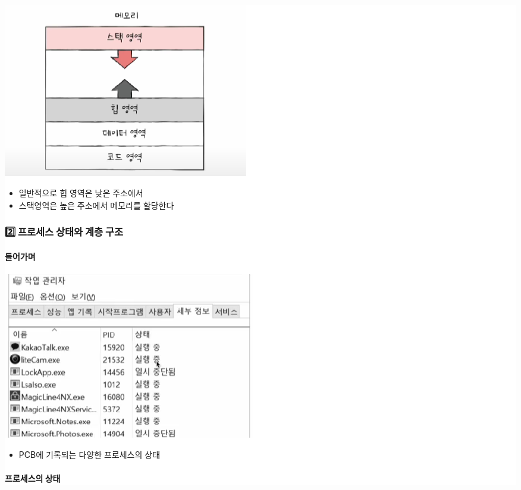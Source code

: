 ![image-20230707185021437](img/image-20230707185021437.png)

- 일반적으로 힙 영역은 낮은 주소에서
- 스택영역은 높은 주소에서 메모리를 할당한다



### 2️⃣ 프로세스 상태와 계층 구조

#### 들어가며

![image-20230707195302377](img/image-20230707195302377.png)

- PCB에 기록되는 다양한 프로세스의 상태



#### 프로세스의 상태
